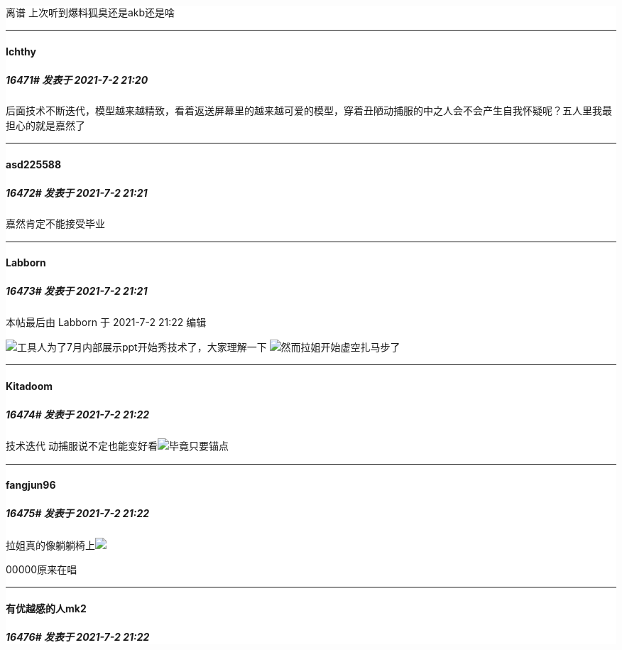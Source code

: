 
离谱 上次听到爆料狐臭还是akb还是啥




*****

####  Ichthy  
##### 16471#       发表于 2021-7-2 21:20


后面技术不断迭代，模型越来越精致，看着返送屏幕里的越来越可爱的模型，穿着丑陋动捕服的中之人会不会产生自我怀疑呢？五人里我最担心的就是嘉然了


*****

####  asd225588  
##### 16472#       发表于 2021-7-2 21:21


嘉然肯定不能接受毕业


*****

####  Labborn  
##### 16473#       发表于 2021-7-2 21:21


 本帖最后由 Labborn 于 2021-7-2 21:22 编辑 

<img src="https://static.saraba1st.com/image/smiley/face2017/037.png" referrerpolicy="no-referrer">工具人为了7月内部展示ppt开始秀技术了，大家理解一下
<img src="https://static.saraba1st.com/image/smiley/face2017/037.png" referrerpolicy="no-referrer">然而拉姐开始虚空扎马步了


*****

####  Kitadoom  
##### 16474#       发表于 2021-7-2 21:22


技术迭代 动捕服说不定也能变好看<img src="https://static.saraba1st.com/image/smiley/face2017/065.png" referrerpolicy="no-referrer">毕竟只要锚点


*****

####  fangjun96  
##### 16475#       发表于 2021-7-2 21:22


拉姐真的像躺躺椅上<img src="https://static.saraba1st.com/image/smiley/face2017/050.png" referrerpolicy="no-referrer">

00000原来在唱


*****

####  有优越感的人mk2  
##### 16476#       发表于 2021-7-2 21:22
